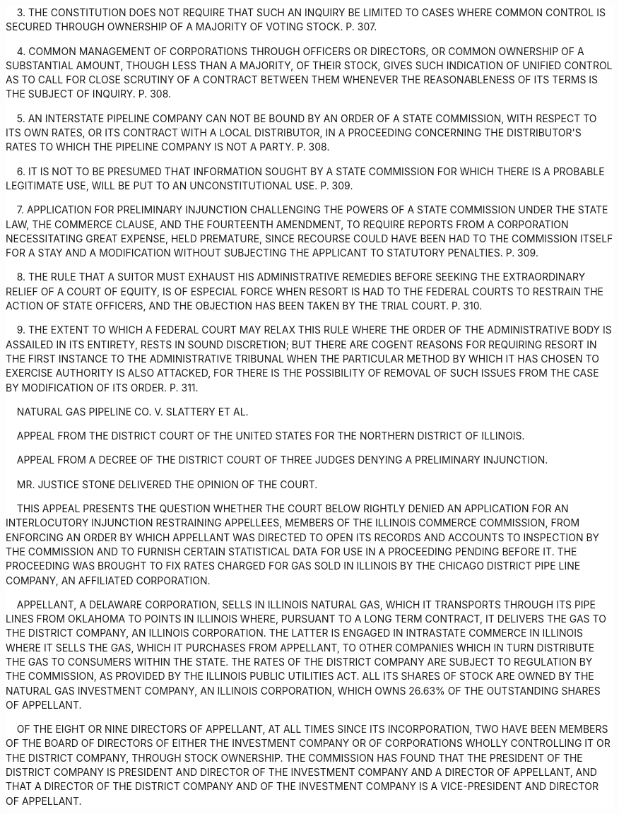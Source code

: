     3.  THE CONSTITUTION DOES NOT REQUIRE THAT SUCH AN INQUIRY BE LIMITED TO CASES WHERE COMMON CONTROL IS SECURED THROUGH OWNERSHIP OF A MAJORITY OF VOTING STOCK.  P. 307.

    4.  COMMON MANAGEMENT OF CORPORATIONS THROUGH OFFICERS OR DIRECTORS, OR COMMON OWNERSHIP OF A SUBSTANTIAL AMOUNT, THOUGH LESS THAN A MAJORITY, OF THEIR STOCK, GIVES SUCH INDICATION OF UNIFIED CONTROL AS TO CALL FOR CLOSE SCRUTINY OF A CONTRACT BETWEEN THEM WHENEVER THE REASONABLENESS OF ITS TERMS IS THE SUBJECT OF INQUIRY.  P. 308.

    5.  AN INTERSTATE PIPELINE COMPANY CAN NOT BE BOUND BY AN ORDER OF A STATE COMMISSION, WITH RESPECT TO ITS OWN RATES, OR ITS CONTRACT WITH A LOCAL DISTRIBUTOR, IN A PROCEEDING CONCERNING THE DISTRIBUTOR'S RATES TO WHICH THE PIPELINE COMPANY IS NOT A PARTY.  P. 308.

    6.  IT IS NOT TO BE PRESUMED THAT INFORMATION SOUGHT BY A STATE COMMISSION FOR WHICH THERE IS A PROBABLE LEGITIMATE USE, WILL BE PUT TO AN UNCONSTITUTIONAL USE.  P. 309.

    7.  APPLICATION FOR PRELIMINARY INJUNCTION CHALLENGING THE POWERS OF A STATE COMMISSION UNDER THE STATE LAW, THE COMMERCE CLAUSE, AND THE FOURTEENTH AMENDMENT, TO REQUIRE REPORTS FROM A CORPORATION NECESSITATING GREAT EXPENSE, HELD PREMATURE, SINCE RECOURSE COULD HAVE BEEN HAD TO THE COMMISSION ITSELF FOR A STAY AND A MODIFICATION WITHOUT SUBJECTING THE APPLICANT TO STATUTORY PENALTIES.  P. 309.

    8.  THE RULE THAT A SUITOR MUST EXHAUST HIS ADMINISTRATIVE REMEDIES BEFORE SEEKING THE EXTRAORDINARY RELIEF OF A COURT OF EQUITY, IS OF ESPECIAL FORCE WHEN RESORT IS HAD TO THE FEDERAL COURTS TO RESTRAIN THE ACTION OF STATE OFFICERS, AND THE OBJECTION HAS BEEN TAKEN BY THE TRIAL COURT.  P. 310.

    9.  THE EXTENT TO WHICH A FEDERAL COURT MAY RELAX THIS RULE WHERE THE ORDER OF THE ADMINISTRATIVE BODY IS ASSAILED IN ITS ENTIRETY, RESTS IN SOUND DISCRETION; BUT THERE ARE COGENT REASONS FOR REQUIRING RESORT IN THE FIRST INSTANCE TO THE ADMINISTRATIVE TRIBUNAL WHEN THE PARTICULAR METHOD BY WHICH IT HAS CHOSEN TO EXERCISE AUTHORITY IS ALSO ATTACKED, FOR THERE IS THE POSSIBILITY OF REMOVAL OF SUCH ISSUES FROM THE CASE BY MODIFICATION OF ITS ORDER.  P. 311.

    NATURAL GAS PIPELINE CO. V. SLATTERY ET AL.

    APPEAL FROM THE DISTRICT COURT OF THE UNITED STATES FOR THE NORTHERN DISTRICT OF ILLINOIS.

    APPEAL FROM A DECREE OF THE DISTRICT COURT OF THREE JUDGES DENYING A PRELIMINARY INJUNCTION.

    MR. JUSTICE STONE DELIVERED THE OPINION OF THE COURT.

    THIS APPEAL PRESENTS THE QUESTION WHETHER THE COURT BELOW RIGHTLY DENIED AN APPLICATION FOR AN INTERLOCUTORY INJUNCTION RESTRAINING APPELLEES, MEMBERS OF THE ILLINOIS COMMERCE COMMISSION, FROM ENFORCING AN ORDER BY WHICH APPELLANT WAS DIRECTED TO OPEN ITS RECORDS AND ACCOUNTS TO INSPECTION BY THE COMMISSION AND TO FURNISH CERTAIN STATISTICAL DATA FOR USE IN A PROCEEDING PENDING BEFORE IT. THE PROCEEDING WAS BROUGHT TO FIX RATES CHARGED FOR GAS SOLD IN ILLINOIS BY THE CHICAGO DISTRICT PIPE LINE COMPANY, AN AFFILIATED CORPORATION.

    APPELLANT, A DELAWARE CORPORATION, SELLS IN ILLINOIS NATURAL GAS, WHICH IT TRANSPORTS THROUGH ITS PIPE LINES FROM OKLAHOMA TO POINTS IN ILLINOIS WHERE, PURSUANT TO A LONG TERM CONTRACT, IT DELIVERS THE GAS TO THE DISTRICT COMPANY, AN ILLINOIS CORPORATION.  THE LATTER IS ENGAGED IN INTRASTATE COMMERCE IN ILLINOIS WHERE IT SELLS THE GAS, WHICH IT PURCHASES FROM APPELLANT, TO OTHER COMPANIES WHICH IN TURN DISTRIBUTE THE GAS TO CONSUMERS WITHIN THE STATE.  THE RATES OF THE DISTRICT COMPANY ARE SUBJECT TO REGULATION BY THE COMMISSION, AS PROVIDED BY THE ILLINOIS PUBLIC UTILITIES ACT.  ALL ITS SHARES OF STOCK ARE OWNED BY THE NATURAL GAS INVESTMENT COMPANY, AN ILLINOIS CORPORATION, WHICH OWNS 26.63% OF THE OUTSTANDING SHARES OF APPELLANT.

    OF THE EIGHT OR NINE DIRECTORS OF APPELLANT, AT ALL TIMES SINCE ITS INCORPORATION, TWO HAVE BEEN MEMBERS OF THE BOARD OF DIRECTORS OF EITHER THE INVESTMENT COMPANY OR OF CORPORATIONS WHOLLY CONTROLLING IT OR THE DISTRICT COMPANY, THROUGH STOCK OWNERSHIP.  THE COMMISSION HAS FOUND THAT THE PRESIDENT OF THE DISTRICT COMPANY IS PRESIDENT AND DIRECTOR OF THE INVESTMENT COMPANY AND A DIRECTOR OF APPELLANT, AND THAT A DIRECTOR OF THE DISTRICT COMPANY AND OF THE INVESTMENT COMPANY IS A VICE-PRESIDENT AND DIRECTOR OF APPELLANT.

